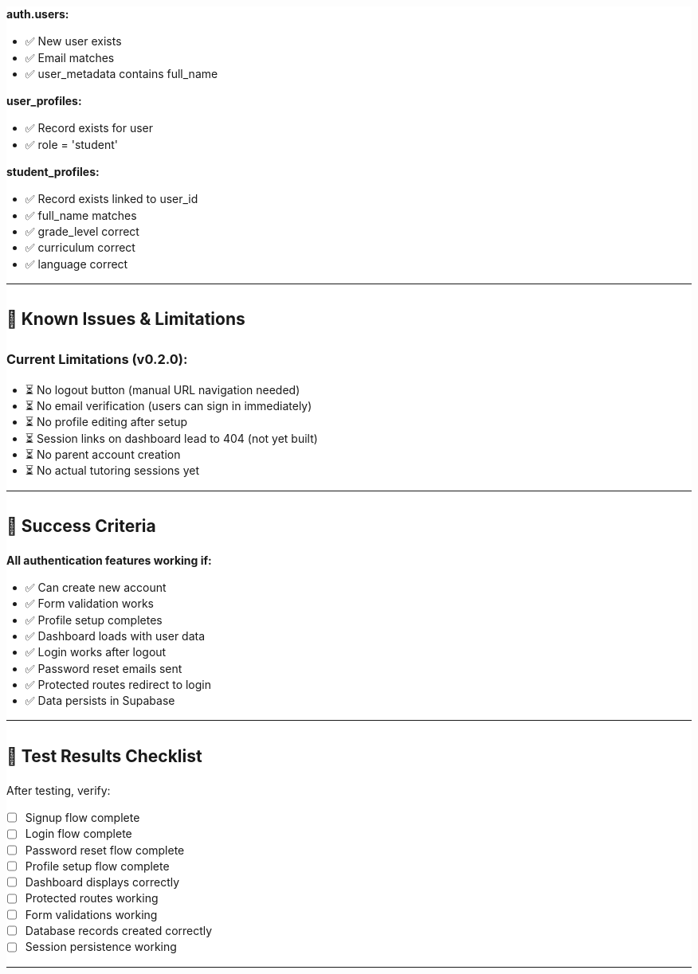 **auth.users:**
- ✅ New user exists
- ✅ Email matches
- ✅ user_metadata contains full_name

**user_profiles:**
- ✅ Record exists for user
- ✅ role = 'student'

**student_profiles:**
- ✅ Record exists linked to user_id
- ✅ full_name matches
- ✅ grade_level correct
- ✅ curriculum correct
- ✅ language correct

---

## 🐛 Known Issues & Limitations

### Current Limitations (v0.2.0):
- ⏳ No logout button (manual URL navigation needed)
- ⏳ No email verification (users can sign in immediately)
- ⏳ No profile editing after setup
- ⏳ Session links on dashboard lead to 404 (not yet built)
- ⏳ No parent account creation
- ⏳ No actual tutoring sessions yet

---

## 🎯 Success Criteria

**All authentication features working if:**
- ✅ Can create new account
- ✅ Form validation works
- ✅ Profile setup completes
- ✅ Dashboard loads with user data
- ✅ Login works after logout
- ✅ Password reset emails sent
- ✅ Protected routes redirect to login
- ✅ Data persists in Supabase

---

## 📝 Test Results Checklist

After testing, verify:
- [ ] Signup flow complete
- [ ] Login flow complete
- [ ] Password reset flow complete
- [ ] Profile setup flow complete
- [ ] Dashboard displays correctly
- [ ] Protected routes working
- [ ] Form validations working
- [ ] Database records created correctly
- [ ] Session persistence working

---